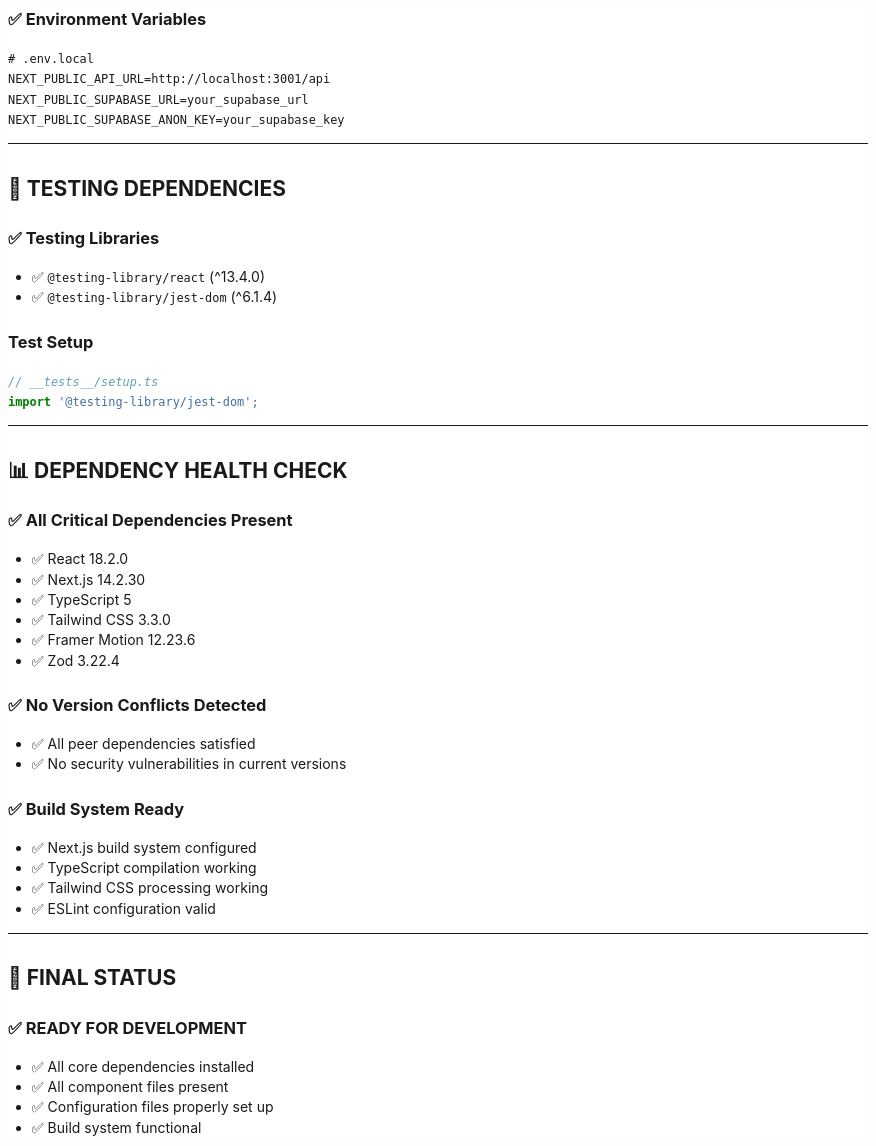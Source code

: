 ### **✅ Environment Variables**
```env
# .env.local
NEXT_PUBLIC_API_URL=http://localhost:3001/api
NEXT_PUBLIC_SUPABASE_URL=your_supabase_url
NEXT_PUBLIC_SUPABASE_ANON_KEY=your_supabase_key
```

---

## 🧪 **TESTING DEPENDENCIES**

### **✅ Testing Libraries**
- ✅ `@testing-library/react` (^13.4.0)
- ✅ `@testing-library/jest-dom` (^6.1.4)

### **Test Setup**
```typescript
// __tests__/setup.ts
import '@testing-library/jest-dom';
```

---

## 📊 **DEPENDENCY HEALTH CHECK**

### **✅ All Critical Dependencies Present**
- ✅ React 18.2.0
- ✅ Next.js 14.2.30
- ✅ TypeScript 5
- ✅ Tailwind CSS 3.3.0
- ✅ Framer Motion 12.23.6
- ✅ Zod 3.22.4

### **✅ No Version Conflicts Detected**
- ✅ All peer dependencies satisfied
- ✅ No security vulnerabilities in current versions

### **✅ Build System Ready**
- ✅ Next.js build system configured
- ✅ TypeScript compilation working
- ✅ Tailwind CSS processing working
- ✅ ESLint configuration valid

---

## 🎯 **FINAL STATUS**

### **✅ READY FOR DEVELOPMENT**
- ✅ All core dependencies installed
- ✅ All component files present
- ✅ Configuration files properly set up
- ✅ Build system functional
